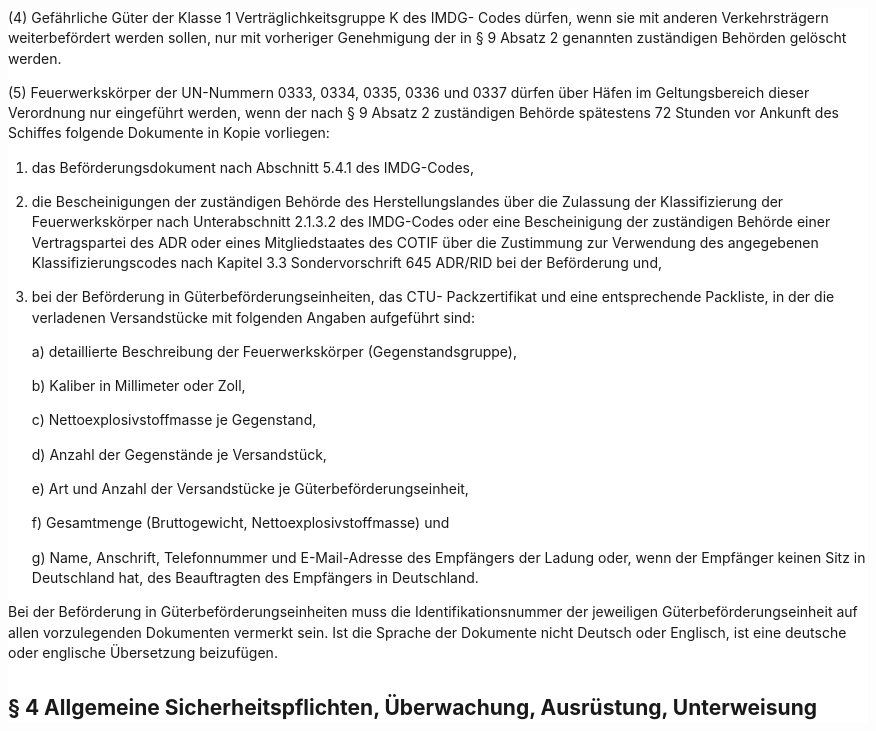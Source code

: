 (4) Gefährliche Güter der Klasse 1 Verträglichkeitsgruppe K des IMDG-
Codes dürfen, wenn sie mit anderen Verkehrsträgern weiterbefördert
werden sollen, nur mit vorheriger Genehmigung der in § 9 Absatz 2
genannten zuständigen Behörden gelöscht werden.

(5) Feuerwerkskörper der UN-Nummern 0333, 0334, 0335, 0336 und 0337
dürfen über Häfen im Geltungsbereich dieser Verordnung nur eingeführt
werden, wenn der nach § 9 Absatz 2 zuständigen Behörde spätestens 72
Stunden vor Ankunft des Schiffes folgende Dokumente in Kopie
vorliegen:

1.  das Beförderungsdokument nach Abschnitt 5.4.1 des IMDG-Codes,


2.  die Bescheinigungen der zuständigen Behörde des Herstellungslandes
    über die Zulassung der Klassifizierung der Feuerwerkskörper nach
    Unterabschnitt 2.1.3.2 des IMDG-Codes oder eine Bescheinigung der
    zuständigen Behörde einer Vertragspartei des ADR oder eines
    Mitgliedstaates des COTIF über die Zustimmung zur Verwendung des
    angegebenen Klassifizierungscodes nach Kapitel 3.3 Sondervorschrift
    645 ADR/RID bei der Beförderung und,


3.  bei der Beförderung in Güterbeförderungseinheiten, das CTU-
    Packzertifikat und eine entsprechende Packliste, in der die verladenen
    Versandstücke mit folgenden Angaben aufgeführt sind:

    a)  detaillierte Beschreibung der Feuerwerkskörper (Gegenstandsgruppe),


    b)  Kaliber in Millimeter oder Zoll,


    c)  Nettoexplosivstoffmasse je Gegenstand,


    d)  Anzahl der Gegenstände je Versandstück,


    e)  Art und Anzahl der Versandstücke je Güterbeförderungseinheit,


    f)  Gesamtmenge (Bruttogewicht, Nettoexplosivstoffmasse) und


    g)  Name, Anschrift, Telefonnummer und E-Mail-Adresse des Empfängers der
        Ladung oder, wenn der Empfänger keinen Sitz in Deutschland hat, des
        Beauftragten des Empfängers in Deutschland.






Bei der Beförderung in Güterbeförderungseinheiten muss die
Identifikationsnummer der jeweiligen Güterbeförderungseinheit auf
allen vorzulegenden Dokumenten vermerkt sein. Ist die Sprache der
Dokumente nicht Deutsch oder Englisch, ist eine deutsche oder
englische Übersetzung beizufügen.


## § 4 Allgemeine Sicherheitspflichten, Überwachung, Ausrüstung, Unterweisung
